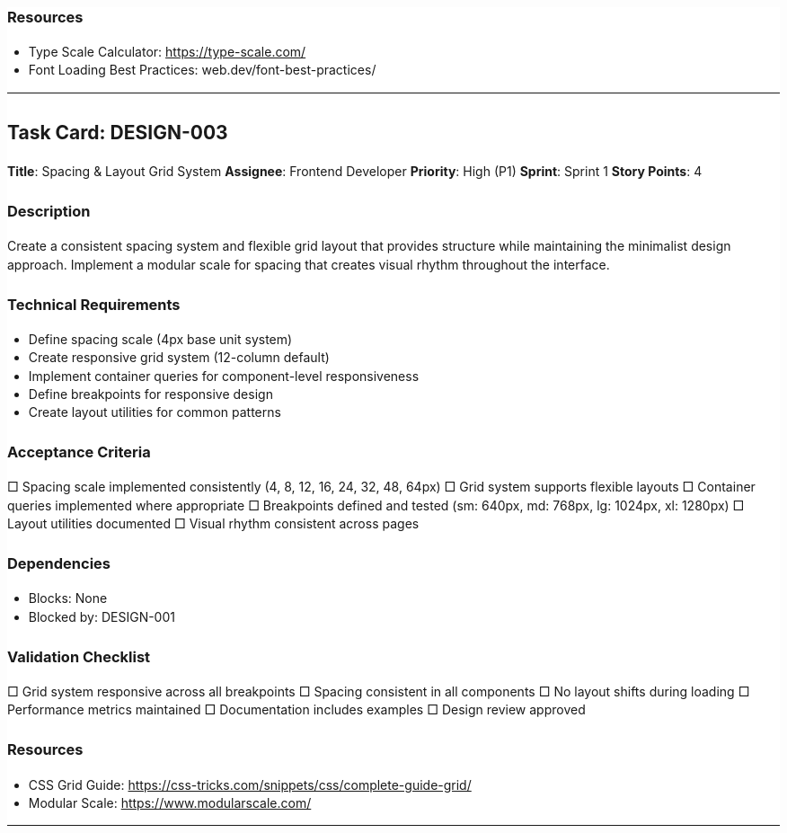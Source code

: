 ### Resources
- Type Scale Calculator: https://type-scale.com/
- Font Loading Best Practices: web.dev/font-best-practices/

---

## Task Card: DESIGN-003
**Title**: Spacing & Layout Grid System
**Assignee**: Frontend Developer
**Priority**: High (P1)
**Sprint**: Sprint 1
**Story Points**: 4

### Description
Create a consistent spacing system and flexible grid layout that provides structure while maintaining the minimalist design approach. Implement a modular scale for spacing that creates visual rhythm throughout the interface.

### Technical Requirements
- Define spacing scale (4px base unit system)
- Create responsive grid system (12-column default)
- Implement container queries for component-level responsiveness
- Define breakpoints for responsive design
- Create layout utilities for common patterns

### Acceptance Criteria
□ Spacing scale implemented consistently (4, 8, 12, 16, 24, 32, 48, 64px)
□ Grid system supports flexible layouts
□ Container queries implemented where appropriate
□ Breakpoints defined and tested (sm: 640px, md: 768px, lg: 1024px, xl: 1280px)
□ Layout utilities documented
□ Visual rhythm consistent across pages

### Dependencies
- Blocks: None
- Blocked by: DESIGN-001

### Validation Checklist
□ Grid system responsive across all breakpoints
□ Spacing consistent in all components
□ No layout shifts during loading
□ Performance metrics maintained
□ Documentation includes examples
□ Design review approved

### Resources
- CSS Grid Guide: https://css-tricks.com/snippets/css/complete-guide-grid/
- Modular Scale: https://www.modularscale.com/

---